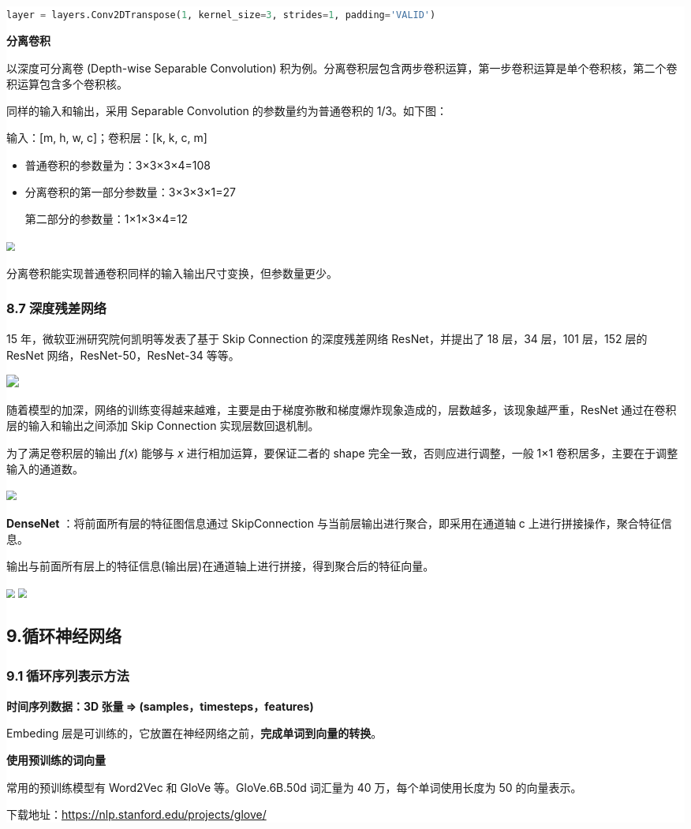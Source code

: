 ```python
layer = layers.Conv2DTranspose(1, kernel_size=3, strides=1, padding='VALID')
```

**分离卷积**

以深度可分离卷 (Depth-wise Separable Convolution) 积为例。分离卷积层包含两步卷积运算，第一步卷积运算是单个卷积核，第二个卷积运算包含多个卷积核。

同样的输入和输出，采用 Separable Convolution 的参数量约为普通卷积的 1/3。如下图：

输入：[m, h, w, c]；卷积层：[k, k, c, m]

- 普通卷积的参数量为：3×3×3×4=108

- 分离卷积的第一部分参数量：3×3×3×1=27

  第二部分的参数量：1×1×3×4=12

<img src="../Machine%20Learning/img/06.jpg" style="zoom: 67%;" />

分离卷积能实现普通卷积同样的输入输出尺寸变换，但参数量更少。

### 8.7 深度残差网络

15 年，微软亚洲研究院何凯明等发表了基于 Skip Connection 的深度残差网络 ResNet，并提出了 18 层，34 层，101 层，152 层的 ResNet 网络，ResNet-50，ResNet-34 等等。

![](../Machine%20Learning/img/10.jpg)

随着模型的加深，网络的训练变得越来越难，主要是由于梯度弥散和梯度爆炸现象造成的，层数越多，该现象越严重，ResNet 通过在卷积层的输入和输出之间添加 Skip Connection 实现层数回退机制。

为了满足卷积层的输出 $f(x)$ 能够与 $x$ 进行相加运算，要保证二者的 shape 完全一致，否则应进行调整，一般 1×1 卷积居多，主要在于调整输入的通道数。

<img src="../Machine%20Learning/img/07.jpg" style="zoom:80%;" />

**DenseNet** ：将前面所有层的特征图信息通过 SkipConnection 与当前层输出进行聚合，即采用在通道轴 c 上进行拼接操作，聚合特征信息。

输出与前面所有层上的特征信息(输出层)在通道轴上进行拼接，得到聚合后的特征向量。

<img src="../Machine%20Learning/img/08.jpg" style="zoom:67%;" />

<img src="../Machine%20Learning/img/09.jpg" style="zoom:70%;" />

## 9.循环神经网络

### 9.1 循环序列表示方法

**时间序列数据：3D 张量 => (samples，timesteps，features)**

Embeding 层是可训练的，它放置在神经网络之前，**完成单词到向量的转换**。

**使用预训练的词向量**

常用的预训练模型有 Word2Vec 和 GloVe 等。GloVe.6B.50d 词汇量为 40 万，每个单词使用长度为 50 的向量表示。

下载地址：https://nlp.stanford.edu/projects/glove/
